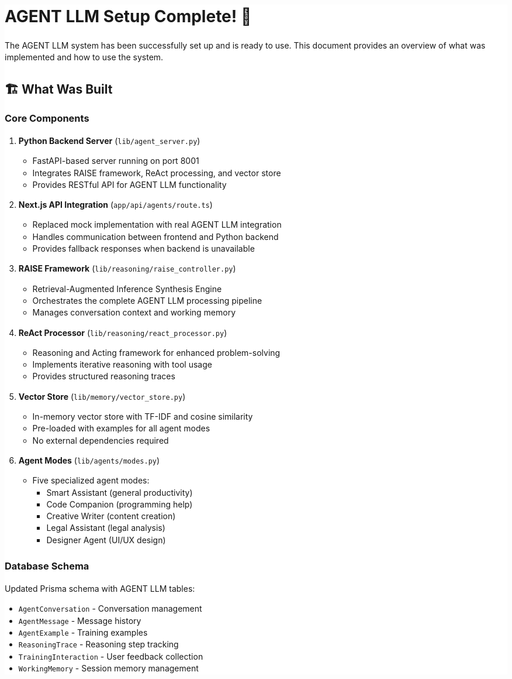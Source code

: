 # AGENT LLM Setup Complete! 🎉

The AGENT LLM system has been successfully set up and is ready to use. This document provides an overview of what was implemented and how to use the system.

## 🏗️ What Was Built

### Core Components

1. **Python Backend Server** (`lib/agent_server.py`)
   - FastAPI-based server running on port 8001
   - Integrates RAISE framework, ReAct processing, and vector store
   - Provides RESTful API for AGENT LLM functionality

2. **Next.js API Integration** (`app/api/agents/route.ts`)
   - Replaced mock implementation with real AGENT LLM integration
   - Handles communication between frontend and Python backend
   - Provides fallback responses when backend is unavailable

3. **RAISE Framework** (`lib/reasoning/raise_controller.py`)
   - Retrieval-Augmented Inference Synthesis Engine
   - Orchestrates the complete AGENT LLM processing pipeline
   - Manages conversation context and working memory

4. **ReAct Processor** (`lib/reasoning/react_processor.py`)
   - Reasoning and Acting framework for enhanced problem-solving
   - Implements iterative reasoning with tool usage
   - Provides structured reasoning traces

5. **Vector Store** (`lib/memory/vector_store.py`)
   - In-memory vector store with TF-IDF and cosine similarity
   - Pre-loaded with examples for all agent modes
   - No external dependencies required

6. **Agent Modes** (`lib/agents/modes.py`)
   - Five specialized agent modes:
     - Smart Assistant (general productivity)
     - Code Companion (programming help)
     - Creative Writer (content creation)
     - Legal Assistant (legal analysis)
     - Designer Agent (UI/UX design)

### Database Schema

Updated Prisma schema with AGENT LLM tables:
- `AgentConversation` - Conversation management
- `AgentMessage` - Message history
- `AgentExample` - Training examples
- `ReasoningTrace` - Reasoning step tracking
- `TrainingInteraction` - User feedback collection
- `WorkingMemory` - Session memory management
